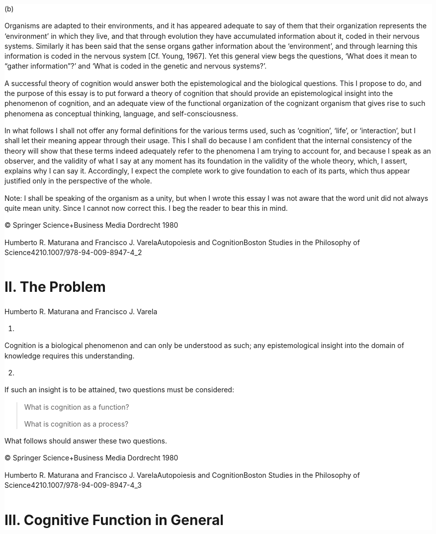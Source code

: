 (b)

Organisms are adapted to their environments, and it has appeared adequate to say of them that their organization represents the ‘environment’ in which they live, and that through evolution they have accumulated information about it, coded in their nervous systems. Similarly it has been said that the sense organs gather information about the ‘environment’, and through learning this information is coded in the nervous system [Cf. Young, 1967]. Yet this general view begs the questions, ‘What does it mean to “gather information”?’ and ‘What is coded in the genetic and nervous systems?’.

A successful theory of cognition would answer both the epistemological and the biological questions. This I propose to do, and the purpose of this essay is to put forward a theory of cognition that should provide an epistemological insight into the phenomenon of cognition, and an adequate view of the functional organization of the cognizant organism that gives rise to such phenomena as conceptual thinking, language, and self-consciousness.

In what follows I shall not offer any formal definitions for the various terms used, such as ‘cognition’, ‘life’, or ‘interaction’, but I shall let their meaning appear through their usage. This I shall do because I am confident that the internal consistency of the theory will show that these terms indeed adequately refer to the phenomena I am trying to account for, and because I speak as an observer, and the validity of what I say at any moment has its foundation in the validity of the whole theory, which, I assert, explains why I can say it. Accordingly, I expect the complete work to give foundation to each of its parts, which thus appear justified only in the perspective of the whole.

Note: I shall be speaking of the organism as a unity, but when I wrote this essay I was not aware that the word unit did not always quite mean unity. Since I cannot now correct this. I beg the reader to bear this in mind.

© Springer Science+Business Media Dordrecht 1980

Humberto R. Maturana and Francisco J. VarelaAutopoiesis and CognitionBoston Studies in the Philosophy of Science4210.1007/978-94-009-8947-4_2

# II. The Problem

Humberto R. Maturana and Francisco J. Varela

1.

Cognition is a biological phenomenon and can only be understood as such; any epistemological insight into the domain of knowledge requires this understanding.

2.

If such an insight is to be attained, two questions must be considered:

> What is cognition as a function?
> 
> What is cognition as a process?

What follows should answer these two questions.

© Springer Science+Business Media Dordrecht 1980

Humberto R. Maturana and Francisco J. VarelaAutopoiesis and CognitionBoston Studies in the Philosophy of Science4210.1007/978-94-009-8947-4_3

# III. Cognitive Function in General
